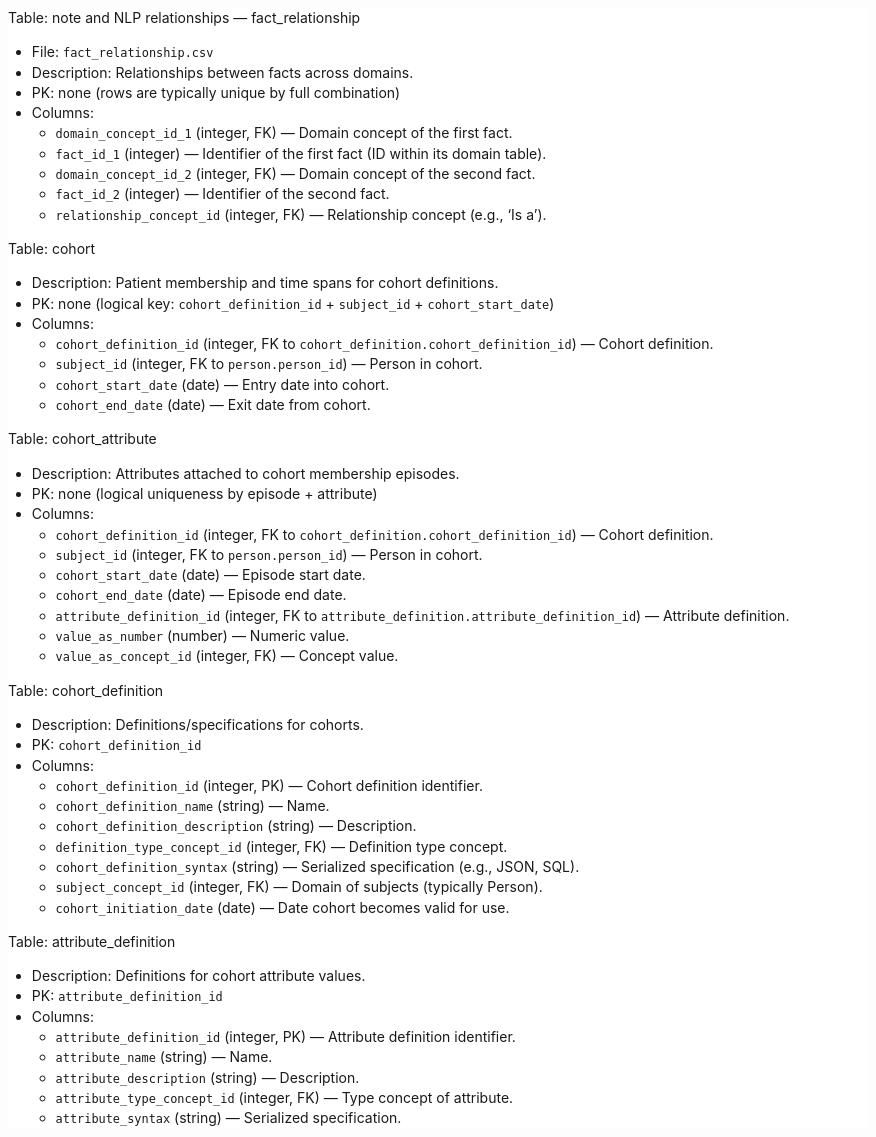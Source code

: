 Table: note and NLP relationships — fact_relationship

- File: `fact_relationship.csv`
- Description: Relationships between facts across domains.
- PK: none (rows are typically unique by full combination)
- Columns:
  - `domain_concept_id_1` (integer, FK) — Domain concept of the first fact.
  - `fact_id_1` (integer) — Identifier of the first fact (ID within its domain table).
  - `domain_concept_id_2` (integer, FK) — Domain concept of the second fact.
  - `fact_id_2` (integer) — Identifier of the second fact.
  - `relationship_concept_id` (integer, FK) — Relationship concept (e.g., ‘Is a’).

Table: cohort

- Description: Patient membership and time spans for cohort definitions.
- PK: none (logical key: `cohort_definition_id` + `subject_id` + `cohort_start_date`)
- Columns:
  - `cohort_definition_id` (integer, FK to `cohort_definition.cohort_definition_id`) — Cohort definition.
  - `subject_id` (integer, FK to `person.person_id`) — Person in cohort.
  - `cohort_start_date` (date) — Entry date into cohort.
  - `cohort_end_date` (date) — Exit date from cohort.

Table: cohort_attribute

- Description: Attributes attached to cohort membership episodes.
- PK: none (logical uniqueness by episode + attribute)
- Columns:
  - `cohort_definition_id` (integer, FK to `cohort_definition.cohort_definition_id`) — Cohort definition.
  - `subject_id` (integer, FK to `person.person_id`) — Person in cohort.
  - `cohort_start_date` (date) — Episode start date.
  - `cohort_end_date` (date) — Episode end date.
  - `attribute_definition_id` (integer, FK to `attribute_definition.attribute_definition_id`) — Attribute definition.
  - `value_as_number` (number) — Numeric value.
  - `value_as_concept_id` (integer, FK) — Concept value.

Table: cohort_definition

- Description: Definitions/specifications for cohorts.
- PK: `cohort_definition_id`
- Columns:
  - `cohort_definition_id` (integer, PK) — Cohort definition identifier.
  - `cohort_definition_name` (string) — Name.
  - `cohort_definition_description` (string) — Description.
  - `definition_type_concept_id` (integer, FK) — Definition type concept.
  - `cohort_definition_syntax` (string) — Serialized specification (e.g., JSON, SQL).
  - `subject_concept_id` (integer, FK) — Domain of subjects (typically Person).
  - `cohort_initiation_date` (date) — Date cohort becomes valid for use.

Table: attribute_definition

- Description: Definitions for cohort attribute values.
- PK: `attribute_definition_id`
- Columns:
  - `attribute_definition_id` (integer, PK) — Attribute definition identifier.
  - `attribute_name` (string) — Name.
  - `attribute_description` (string) — Description.
  - `attribute_type_concept_id` (integer, FK) — Type concept of attribute.
  - `attribute_syntax` (string) — Serialized specification.
